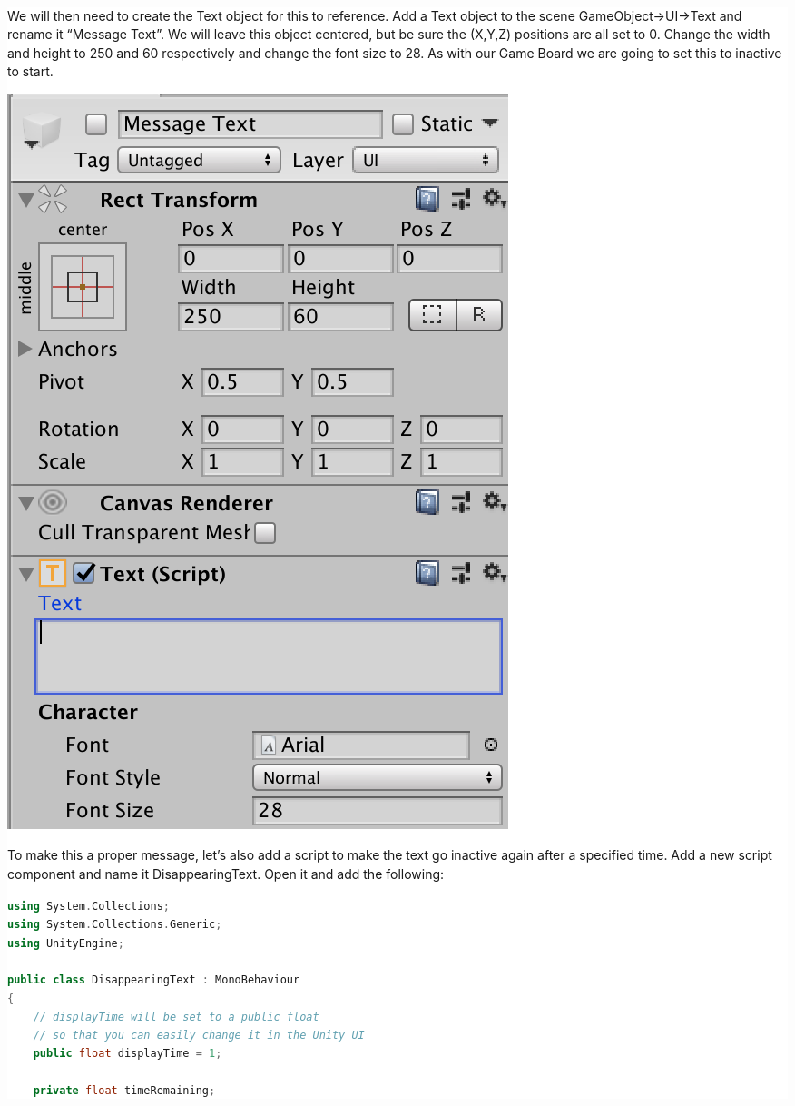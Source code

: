 We will then need to create the Text object for this to reference. Add a Text object to the scene GameObject->UI->Text and rename it “Message Text”. We will leave this object centered, but be sure the (X,Y,Z) positions are all set to 0. Change the width and height to 250 and 60 respectively and change the font size to 28.  As with our Game Board we are going to set this to inactive to start. 

![image13.png](/Instructions/image13.png)

To make this a proper message, let’s also add a script to make the text go inactive again after a specified time. Add a new script component and name it DisappearingText. Open it and add the following:

```C++
using System.Collections;
using System.Collections.Generic;
using UnityEngine;

public class DisappearingText : MonoBehaviour
{
    // displayTime will be set to a public float
    // so that you can easily change it in the Unity UI
    public float displayTime = 1;

    private float timeRemaining;

```